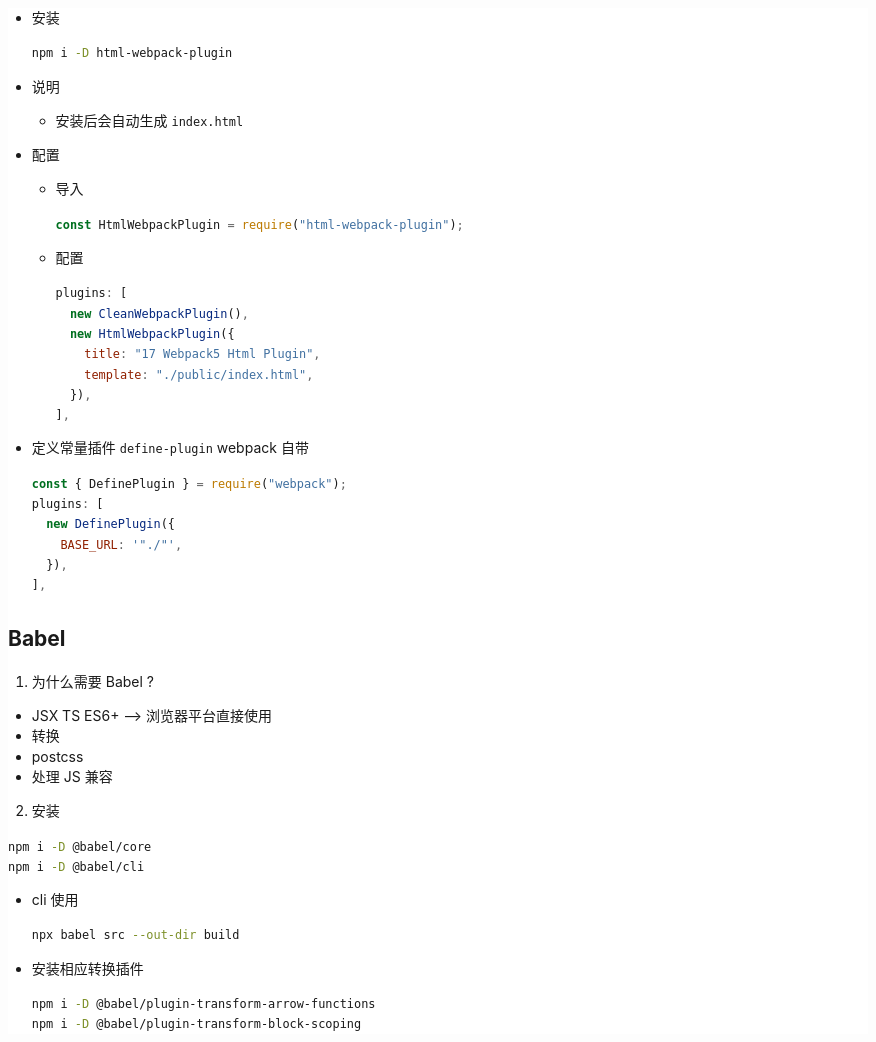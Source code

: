 - 安装
  ```sh
  npm i -D html-webpack-plugin
  ```

- 说明
  - 安装后会自动生成 `index.html` 

- 配置
  - 导入
    ```js
    const HtmlWebpackPlugin = require("html-webpack-plugin");
    ```
  - 配置
    ```js
    plugins: [
      new CleanWebpackPlugin(),
      new HtmlWebpackPlugin({
        title: "17 Webpack5 Html Plugin",
        template: "./public/index.html",
      }),
    ],
    ```
     
- 定义常量插件 `define-plugin` webpack 自带
  ```js
  const { DefinePlugin } = require("webpack");
  plugins: [
    new DefinePlugin({
      BASE_URL: '"./"',
    }),
  ],
  ```

## Babel
1. 为什么需要 Babel ?
  - JSX TS ES6+ --> 浏览器平台直接使用
  - 转换
  - postcss
  - 处理 JS 兼容

2. 安装
  ```sh
  npm i -D @babel/core
  npm i -D @babel/cli
  ```

  - cli 使用
    ```sh
    npx babel src --out-dir build
    ```
  
  - 安装相应转换插件
    ```sh
    npm i -D @babel/plugin-transform-arrow-functions
    npm i -D @babel/plugin-transform-block-scoping
    ```

